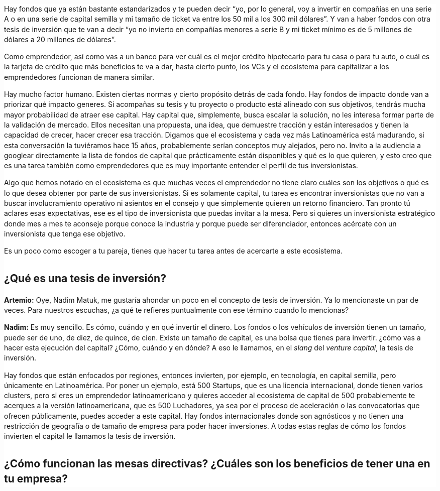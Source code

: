 Hay fondos que ya están bastante estandarizados y te pueden decir “yo, por lo general, voy a invertir en compañías en una serie A o en una serie de capital semilla y mi tamaño de ticket va entre los 50 mil a los 300 mil dólares”. Y van a haber fondos con otra tesis de inversión que te van a decir “yo no invierto en compañías menores a serie B y mi ticket mínimo es de 5 millones de dólares a 20 millones de dólares”.

Como emprendedor, así como vas a un banco para ver cuál es el mejor crédito hipotecario para tu casa o para tu auto, o cuál es la tarjeta de crédito que más beneficios te va a dar, hasta cierto punto, los VCs y el ecosistema para capitalizar a los emprendedores funcionan de manera similar.

Hay mucho factor humano. Existen ciertas normas y cierto propósito detrás de cada fondo. Hay fondos de impacto donde van a priorizar qué impacto generes. Si acompañas su tesis y tu proyecto o producto está alineado con sus objetivos, tendrás mucha mayor probabilidad de atraer ese capital. Hay capital que, simplemente, busca escalar la solución, no les interesa formar parte de la validación de mercado. Ellos necesitan una propuesta, una idea, que demuestre tracción y están interesados y tienen la capacidad de crecer, hacer crecer esa tracción. Digamos que el ecosistema y cada vez más Latinoamérica está madurando, si esta conversación la tuviéramos hace 15 años, probablemente serían conceptos muy alejados, pero no. Invito a la audiencia a googlear directamente la lista de fondos de capital que prácticamente están disponibles y qué es lo que quieren, y esto creo que es una tarea también como emprendedores que es muy importante entender el perfil de tus inversionistas.

Algo que hemos notado en el ecosistema es que muchas veces el emprendedor no tiene claro cuáles son los objetivos o qué es lo que desea obtener por parte de sus inversionistas. Si es solamente capital, tu tarea es encontrar inversionistas que no van a buscar involucramiento operativo ni asientos en el consejo y que simplemente quieren un retorno financiero. Tan pronto tú aclares esas expectativas, ese es el tipo de inversionista que puedas invitar a la mesa. Pero si quieres un inversionista estratégico donde mes a mes te aconseje porque conoce la industria y porque puede ser diferenciador, entonces acércate con un inversionista que tenga ese objetivo.

Es un poco como escoger a tu pareja, tienes que hacer tu tarea antes de acercarte a este ecosistema.

## ¿Qué es una tesis de inversión?

**Artemio:** Oye, Nadim Matuk, me gustaría ahondar un poco en el concepto de tesis de inversión. Ya lo mencionaste un par de veces. Para nuestros escuchas, ¿a qué te refieres puntualmente con ese término cuando lo mencionas?

**Nadim:** Es muy sencillo. Es cómo, cuándo y en qué invertir el dinero. Los fondos o los vehículos de inversión tienen un tamaño, puede ser de uno, de diez, de quince, de cien. Existe un tamaño de capital, es una bolsa que tienes para invertir. ¿cómo vas a hacer esta ejecución del capital? ¿Cómo, cuándo y en dónde? A eso le llamamos, en el _slang_ del _venture capital_, la tesis de inversión.

Hay fondos que están enfocados por regiones, entonces invierten, por ejemplo, en tecnología, en capital semilla, pero únicamente en Latinoamérica. Por poner un ejemplo, está 500 Startups, que es una licencia internacional, donde tienen varios clusters, pero si eres un emprendedor latinoamericano y quieres acceder al ecosistema de capital de 500 probablemente te acerques a la versión latinoamericana, que es 500 Luchadores, ya sea por el proceso de aceleración o las convocatorias que ofrecen públicamente, puedes acceder a este capital. Hay fondos internacionales donde son agnósticos y no tienen una restricción de geografía o de tamaño de empresa para poder hacer inversiones. A todas estas reglas de cómo los fondos invierten el capital le llamamos la tesis de inversión.

## ¿Cómo funcionan las mesas directivas? ¿Cuáles son los beneficios de tener una en tu empresa?
